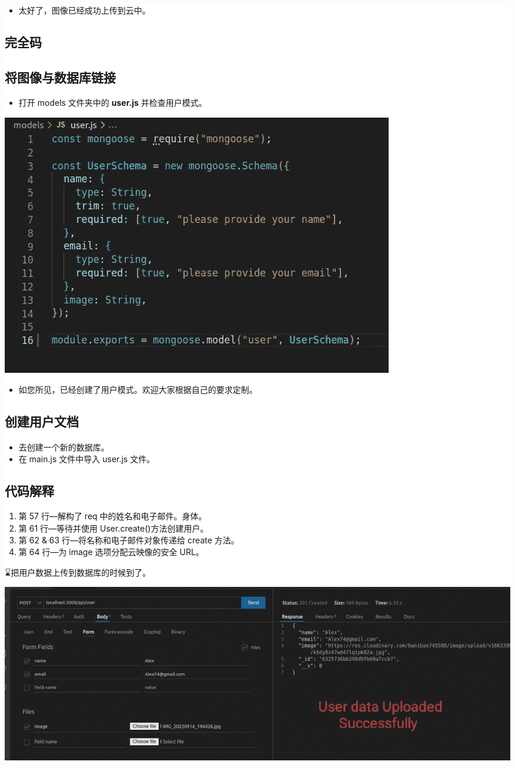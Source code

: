 *   太好了，图像已经成功上传到云中。

## 完全码

## 将图像与数据库链接

*   打开 models 文件夹中的 **user.js** 并检查用户模式。

![](img/b8c5b5e2aa4e6d6e9ce41234be0edfad.png)

*   如您所见，已经创建了用户模式。欢迎大家根据自己的要求定制。

## 创建用户文档

*   去创建一个新的数据库。
*   在 main.js 文件中导入 user.js 文件。

## 代码解释

1.  第 57 行—解构了 req 中的姓名和电子邮件。身体。
2.  第 61 行—等待并使用 User.create()方法创建用户。
3.  第 62 & 63 行—将名称和电子邮件对象传递给 create 方法。
4.  第 64 行—为 image 选项分配云映像的安全 URL。

⌛把用户数据上传到数据库的时候到了。

![](img/9dcd03cb005b74ecfada4f611075b2ed.png)